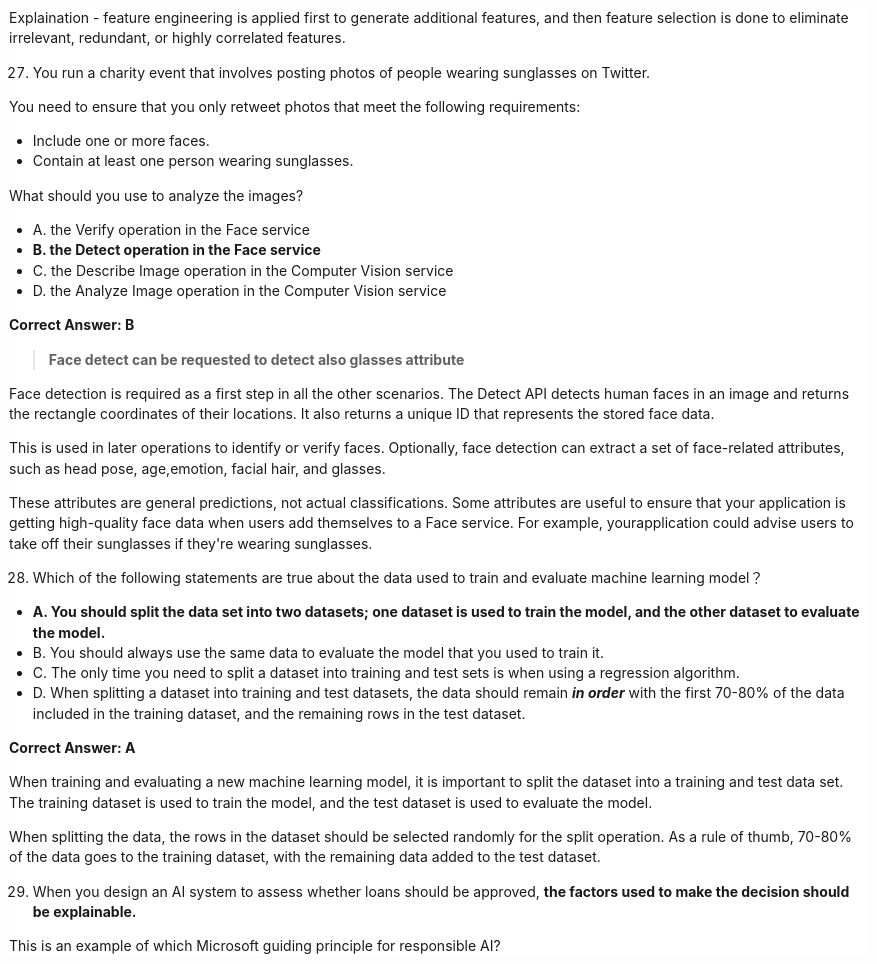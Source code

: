 Explaination - feature engineering is applied first to generate additional features, and then feature selection is done to eliminate irrelevant, redundant, or highly correlated features.

27) You run a charity event that involves posting photos of people wearing sunglasses on Twitter.

You need to ensure that you only retweet photos that meet the following requirements:

* Include one or more faces.
* Contain at least one person wearing sunglasses.

What should you use to analyze the images?

* A. the Verify operation in the Face service
* **B. the Detect operation in the Face service**
* C. the Describe Image operation in the Computer Vision service
* D. the Analyze Image operation in the Computer Vision service

**Correct Answer: B**

> **Face detect can be requested to detect also glasses attribute**

Face detection is required as a first step in all the other scenarios. The Detect API detects human faces in an image and returns the rectangle coordinates of their locations. It also returns a unique ID that represents the stored face data. 

This is used in later operations to identify or verify faces. Optionally, face detection can extract a set of face-related attributes, such as head pose, age,emotion, facial hair, and glasses. 

These attributes are general predictions, not actual classifications. Some attributes are useful to
ensure that your application is getting high-quality face data when users add themselves to a Face service. For example, yourapplication could advise users to take off their sunglasses if they're wearing sunglasses.

28) Which of the following statements are true about the data used to train and evaluate machine learning model？

* **A. You should split the data set into two datasets; one dataset is used to train the model, and the other dataset to evaluate the model.**
* B. You should always use the same data to evaluate the model that you used to train it.
* C. The only time you need to split a dataset into training and test sets is when using a regression algorithm.
* D. When splitting a dataset into training and test datasets, the data should remain ***in order*** with the first 70-80% of the data included in the training dataset, and the remaining rows in the test dataset.

**Correct Answer: A**

When training and evaluating a new machine learning model, it is important to split the dataset into a training and test data set. The training dataset is used to train the model, and the test dataset is used to evaluate the model. 

When splitting the data, the rows in the dataset should be selected randomly for the split operation. As a rule of thumb, 70-80%
of the data goes to the training dataset, with the remaining data added to the test dataset.

29)  When you design an AI system to assess whether loans should be approved, **the factors used to make the decision should be explainable.**

This is an example of which Microsoft guiding principle for responsible AI?
